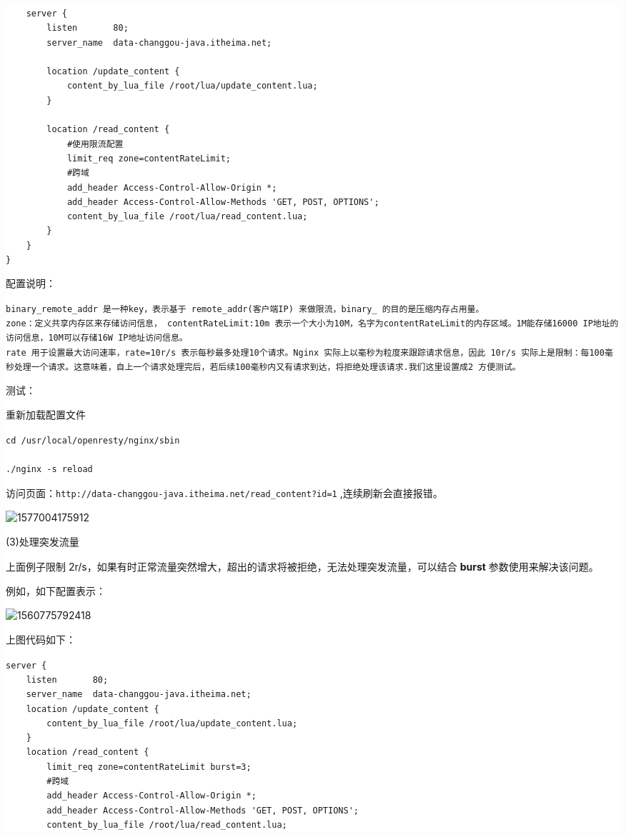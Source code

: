 ```nginx
    server {
        listen       80;
        server_name  data-changgou-java.itheima.net;

        location /update_content {
            content_by_lua_file /root/lua/update_content.lua;
        }

        location /read_content {
            #使用限流配置
            limit_req zone=contentRateLimit;
            #跨域
            add_header Access-Control-Allow-Origin *;
			add_header Access-Control-Allow-Methods 'GET, POST, OPTIONS';
            content_by_lua_file /root/lua/read_content.lua;
        }
    }
}
```

配置说明：

```
binary_remote_addr 是一种key，表示基于 remote_addr(客户端IP) 来做限流，binary_ 的目的是压缩内存占用量。
zone：定义共享内存区来存储访问信息， contentRateLimit:10m 表示一个大小为10M，名字为contentRateLimit的内存区域。1M能存储16000 IP地址的访问信息，10M可以存储16W IP地址访问信息。
rate 用于设置最大访问速率，rate=10r/s 表示每秒最多处理10个请求。Nginx 实际上以毫秒为粒度来跟踪请求信息，因此 10r/s 实际上是限制：每100毫秒处理一个请求。这意味着，自上一个请求处理完后，若后续100毫秒内又有请求到达，将拒绝处理该请求.我们这里设置成2 方便测试。
```

测试：

重新加载配置文件

```properties
cd /usr/local/openresty/nginx/sbin

./nginx -s reload
```

访问页面：`http://data-changgou-java.itheima.net/read_content?id=1` ,连续刷新会直接报错。

![1577004175912](images\1577004175912.png)



(3)处理突发流量

上面例子限制 2r/s，如果有时正常流量突然增大，超出的请求将被拒绝，无法处理突发流量，可以结合 **burst** 参数使用来解决该问题。

例如，如下配置表示：

![1560775792418](images\1560775792418.png)

上图代码如下：

```nginx
server {
    listen       80;
    server_name  data-changgou-java.itheima.net;
    location /update_content {
        content_by_lua_file /root/lua/update_content.lua;
    }
    location /read_content {
        limit_req zone=contentRateLimit burst=3;
        #跨域
        add_header Access-Control-Allow-Origin *;
		add_header Access-Control-Allow-Methods 'GET, POST, OPTIONS';
        content_by_lua_file /root/lua/read_content.lua;
```